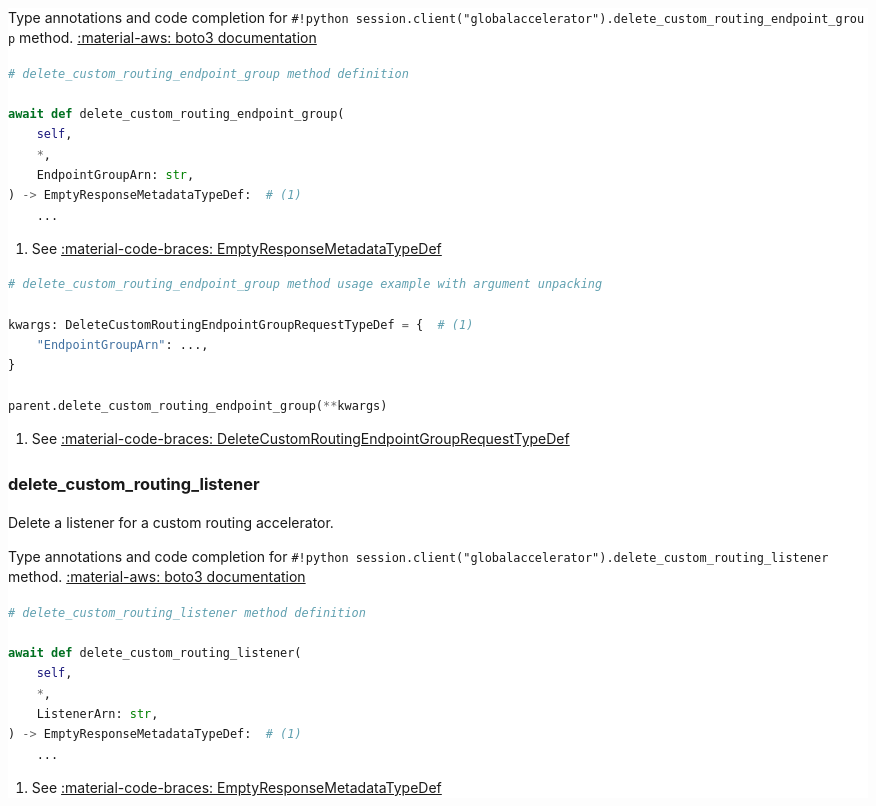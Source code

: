 Type annotations and code completion for `#!python session.client("globalaccelerator").delete_custom_routing_endpoint_group` method.
[:material-aws: boto3 documentation](https://boto3.amazonaws.com/v1/documentation/api/latest/reference/services/globalaccelerator.html#GlobalAccelerator.Client)

```python
# delete_custom_routing_endpoint_group method definition

await def delete_custom_routing_endpoint_group(
    self,
    *,
    EndpointGroupArn: str,
) -> EmptyResponseMetadataTypeDef:  # (1)
    ...
```

1. See [:material-code-braces: EmptyResponseMetadataTypeDef](./type_defs.md#emptyresponsemetadatatypedef)


```python
# delete_custom_routing_endpoint_group method usage example with argument unpacking

kwargs: DeleteCustomRoutingEndpointGroupRequestTypeDef = {  # (1)
    "EndpointGroupArn": ...,
}

parent.delete_custom_routing_endpoint_group(**kwargs)
```

1. See [:material-code-braces: DeleteCustomRoutingEndpointGroupRequestTypeDef](./type_defs.md#deletecustomroutingendpointgrouprequesttypedef)

### delete\_custom\_routing\_listener

Delete a listener for a custom routing accelerator.

Type annotations and code completion for `#!python session.client("globalaccelerator").delete_custom_routing_listener` method.
[:material-aws: boto3 documentation](https://boto3.amazonaws.com/v1/documentation/api/latest/reference/services/globalaccelerator.html#GlobalAccelerator.Client)

```python
# delete_custom_routing_listener method definition

await def delete_custom_routing_listener(
    self,
    *,
    ListenerArn: str,
) -> EmptyResponseMetadataTypeDef:  # (1)
    ...
```

1. See [:material-code-braces: EmptyResponseMetadataTypeDef](./type_defs.md#emptyresponsemetadatatypedef)

